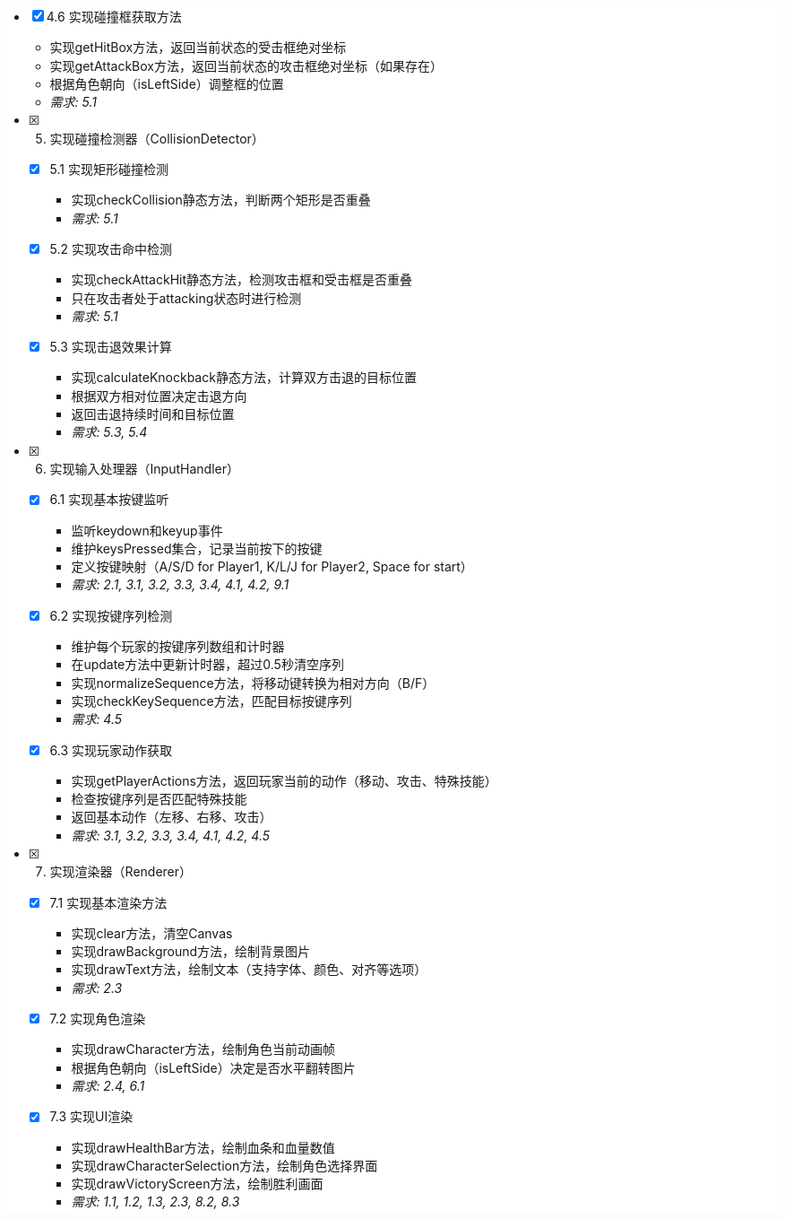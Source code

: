   - [x] 4.6 实现碰撞框获取方法
    - 实现getHitBox方法，返回当前状态的受击框绝对坐标
    - 实现getAttackBox方法，返回当前状态的攻击框绝对坐标（如果存在）
    - 根据角色朝向（isLeftSide）调整框的位置
    - _需求: 5.1_

- [x] 5. 实现碰撞检测器（CollisionDetector）
  - [x] 5.1 实现矩形碰撞检测
    - 实现checkCollision静态方法，判断两个矩形是否重叠
    - _需求: 5.1_
  
  - [x] 5.2 实现攻击命中检测
    - 实现checkAttackHit静态方法，检测攻击框和受击框是否重叠
    - 只在攻击者处于attacking状态时进行检测
    - _需求: 5.1_
  
  - [x] 5.3 实现击退效果计算
    - 实现calculateKnockback静态方法，计算双方击退的目标位置
    - 根据双方相对位置决定击退方向
    - 返回击退持续时间和目标位置
    - _需求: 5.3, 5.4_

- [x] 6. 实现输入处理器（InputHandler）
  - [x] 6.1 实现基本按键监听
    - 监听keydown和keyup事件
    - 维护keysPressed集合，记录当前按下的按键
    - 定义按键映射（A/S/D for Player1, K/L/J for Player2, Space for start）
    - _需求: 2.1, 3.1, 3.2, 3.3, 3.4, 4.1, 4.2, 9.1_
  
  - [x] 6.2 实现按键序列检测
    - 维护每个玩家的按键序列数组和计时器
    - 在update方法中更新计时器，超过0.5秒清空序列
    - 实现normalizeSequence方法，将移动键转换为相对方向（B/F）
    - 实现checkKeySequence方法，匹配目标按键序列
    - _需求: 4.5_
  
  - [x] 6.3 实现玩家动作获取
    - 实现getPlayerActions方法，返回玩家当前的动作（移动、攻击、特殊技能）
    - 检查按键序列是否匹配特殊技能
    - 返回基本动作（左移、右移、攻击）
    - _需求: 3.1, 3.2, 3.3, 3.4, 4.1, 4.2, 4.5_

- [x] 7. 实现渲染器（Renderer）
  - [x] 7.1 实现基本渲染方法
    - 实现clear方法，清空Canvas
    - 实现drawBackground方法，绘制背景图片
    - 实现drawText方法，绘制文本（支持字体、颜色、对齐等选项）
    - _需求: 2.3_
  
  - [x] 7.2 实现角色渲染
    - 实现drawCharacter方法，绘制角色当前动画帧
    - 根据角色朝向（isLeftSide）决定是否水平翻转图片
    - _需求: 2.4, 6.1_
  
  - [x] 7.3 实现UI渲染
    - 实现drawHealthBar方法，绘制血条和血量数值
    - 实现drawCharacterSelection方法，绘制角色选择界面
    - 实现drawVictoryScreen方法，绘制胜利画面
    - _需求: 1.1, 1.2, 1.3, 2.3, 8.2, 8.3_
